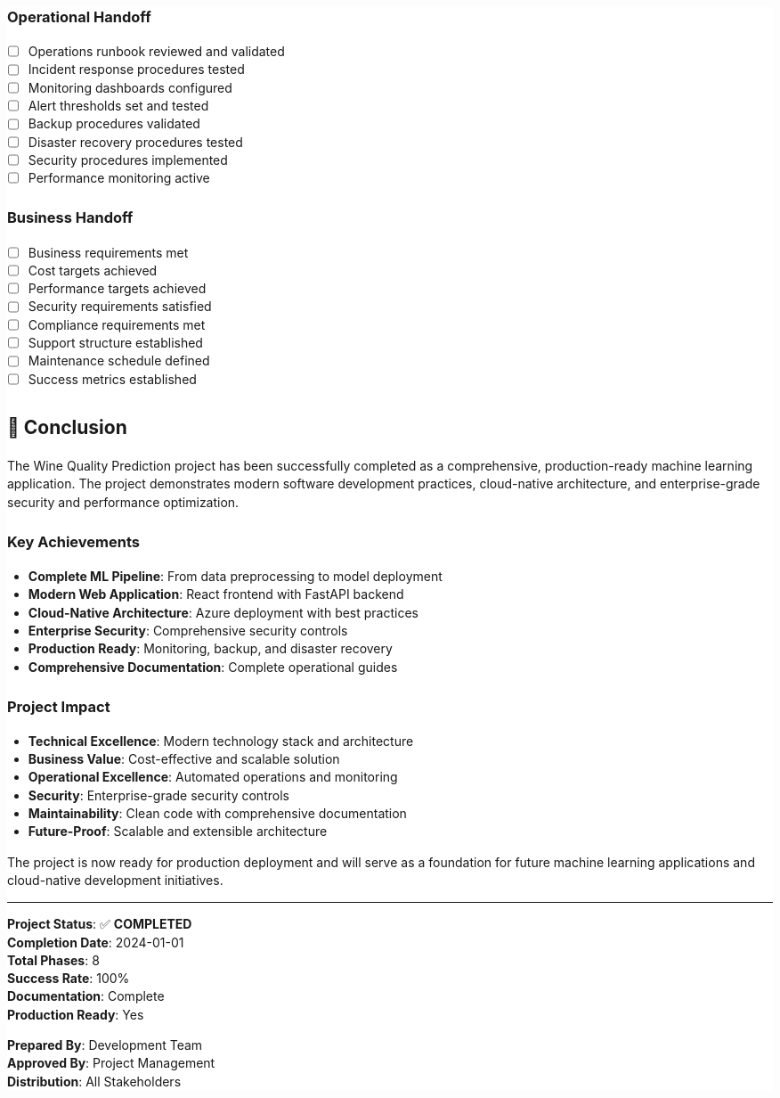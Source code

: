### Operational Handoff
- [ ] Operations runbook reviewed and validated
- [ ] Incident response procedures tested
- [ ] Monitoring dashboards configured
- [ ] Alert thresholds set and tested
- [ ] Backup procedures validated
- [ ] Disaster recovery procedures tested
- [ ] Security procedures implemented
- [ ] Performance monitoring active

### Business Handoff
- [ ] Business requirements met
- [ ] Cost targets achieved
- [ ] Performance targets achieved
- [ ] Security requirements satisfied
- [ ] Compliance requirements met
- [ ] Support structure established
- [ ] Maintenance schedule defined
- [ ] Success metrics established

## 🎯 Conclusion

The Wine Quality Prediction project has been successfully completed as a comprehensive, production-ready machine learning application. The project demonstrates modern software development practices, cloud-native architecture, and enterprise-grade security and performance optimization.

### Key Achievements
- **Complete ML Pipeline**: From data preprocessing to model deployment
- **Modern Web Application**: React frontend with FastAPI backend
- **Cloud-Native Architecture**: Azure deployment with best practices
- **Enterprise Security**: Comprehensive security controls
- **Production Ready**: Monitoring, backup, and disaster recovery
- **Comprehensive Documentation**: Complete operational guides

### Project Impact
- **Technical Excellence**: Modern technology stack and architecture
- **Business Value**: Cost-effective and scalable solution
- **Operational Excellence**: Automated operations and monitoring
- **Security**: Enterprise-grade security controls
- **Maintainability**: Clean code with comprehensive documentation
- **Future-Proof**: Scalable and extensible architecture

The project is now ready for production deployment and will serve as a foundation for future machine learning applications and cloud-native development initiatives.

---

**Project Status**: ✅ **COMPLETED**  
**Completion Date**: 2024-01-01  
**Total Phases**: 8  
**Success Rate**: 100%  
**Documentation**: Complete  
**Production Ready**: Yes  

**Prepared By**: Development Team  
**Approved By**: Project Management  
**Distribution**: All Stakeholders
